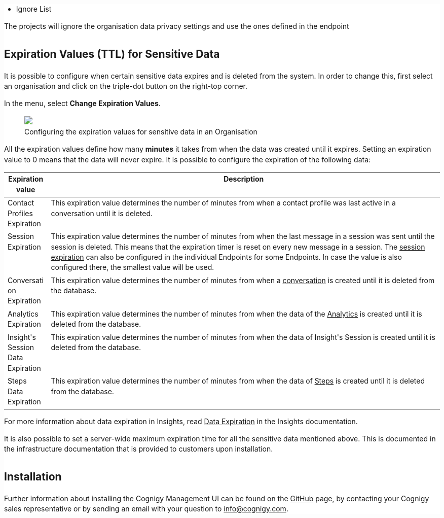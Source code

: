 - Ignore List

The projects will ignore the organisation data privacy settings and use the ones defined in the endpoint

## Expiration Values (TTL) for Sensitive Data

It is possible to configure when certain sensitive data expires and is deleted from the system. In order to change this, first select an organisation and click on the triple-dot button on the right-top corner.

In the menu, select **Change Expiration Values**.

<figure>
  <img class="image-center" src="{{config.site_url}}ai/tools/images/exp-values.png" width="100%" />
  <figcaption> Configuring the expiration values for sensitive data in an Organisation</figcaption>
</figure>

All the expiration values define how many **minutes** it takes from when the data was created until it expires. Setting an expiration value to 0 means that the data will never expire. It is possible to configure the expiration of the following data:

| Expiration value                  | 	Description                                                                                                                                                                                                                                                                                                                                                                                                                                             |
|-----------------------------------|----------------------------------------------------------------------------------------------------------------------------------------------------------------------------------------------------------------------------------------------------------------------------------------------------------------------------------------------------------------------------------------------------------------------------------------------------------|
| Contact Profiles Expiration       | This expiration value determines the number of minutes from when a contact profile was last active in a conversation until it is deleted.                                                                                                                                                                                                                                                                                                                |
| Session Expiration                | This expiration value determines the number of minutes from when the last message in a session was sent until the session is deleted. This means that the expiration timer is reset on every new message in a session. The [session expiration]({{config.site_url}}ai/endpoints/session-management/) can also be configured in the individual Endpoints for some Endpoints. In case the value is also configured there, the smallest value will be used. |
| Conversation Expiration           | This expiration value determines the number of minutes from when a [conversation](analytics/analytics-concepts.md) is created until it is deleted from the database.                                                                                                                                                                                                                                                                                     |
| Analytics Expiration              | This expiration value determines the number of minutes from when the data of the [Analytics](analytics/analytics-concepts.md) is created until it is deleted from the database.                                                                                                                                                                                                                                                                          |
| Insight's Session Data Expiration | This expiration value determines the number of minutes from when the data of Insight's Session is created until it is deleted from the database.                                                                                                                                                                                                                                                                                                         |
| Steps Data Expiration             | This expiration value determines the number of minutes from when the data of [Steps](analytics/analytics-concepts.md#steps) is created until it is deleted from the database.                                                                                                                                                                                                                                                                            |

For more information about data expiration in Insights, read [Data Expiration](../../insights/ttl.md) in the Insights documentation.

It is also possible to set a server-wide maximum expiration time for all the sensitive data mentioned above. This is documented in the infrastructure documentation that is provided to customers upon installation.

## Installation

Further information about installing the Cognigy Management UI can be found on the [GitHub](https://github.com/Cognigy/cognigy-ai-helm-chart/blob/main/README.md#install-management-ui) page, by contacting your Cognigy sales representative or by sending an email with your question to info@cognigy.com.